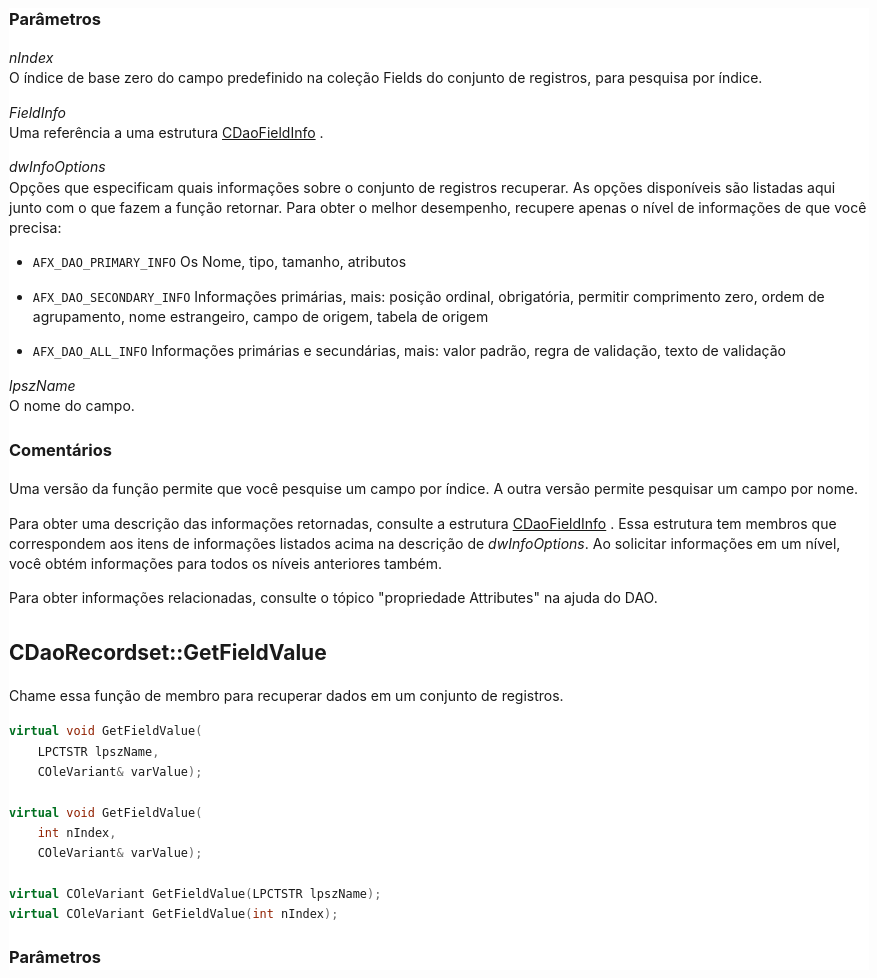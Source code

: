 ### <a name="parameters"></a>Parâmetros

*nIndex*<br/>
O índice de base zero do campo predefinido na coleção Fields do conjunto de registros, para pesquisa por índice.

*FieldInfo*<br/>
Uma referência a uma estrutura [CDaoFieldInfo](../../mfc/reference/cdaofieldinfo-structure.md) .

*dwInfoOptions*<br/>
Opções que especificam quais informações sobre o conjunto de registros recuperar. As opções disponíveis são listadas aqui junto com o que fazem a função retornar. Para obter o melhor desempenho, recupere apenas o nível de informações de que você precisa:

- `AFX_DAO_PRIMARY_INFO` Os Nome, tipo, tamanho, atributos

- `AFX_DAO_SECONDARY_INFO` Informações primárias, mais: posição ordinal, obrigatória, permitir comprimento zero, ordem de agrupamento, nome estrangeiro, campo de origem, tabela de origem

- `AFX_DAO_ALL_INFO` Informações primárias e secundárias, mais: valor padrão, regra de validação, texto de validação

*lpszName*<br/>
O nome do campo.

### <a name="remarks"></a>Comentários

Uma versão da função permite que você pesquise um campo por índice. A outra versão permite pesquisar um campo por nome.

Para obter uma descrição das informações retornadas, consulte a estrutura [CDaoFieldInfo](../../mfc/reference/cdaofieldinfo-structure.md) . Essa estrutura tem membros que correspondem aos itens de informações listados acima na descrição de *dwInfoOptions*. Ao solicitar informações em um nível, você obtém informações para todos os níveis anteriores também.

Para obter informações relacionadas, consulte o tópico "propriedade Attributes" na ajuda do DAO.

## <a name="cdaorecordsetgetfieldvalue"></a><a name="getfieldvalue"></a> CDaoRecordset::GetFieldValue

Chame essa função de membro para recuperar dados em um conjunto de registros.

```cpp
virtual void GetFieldValue(
    LPCTSTR lpszName,
    COleVariant& varValue);

virtual void GetFieldValue(
    int nIndex,
    COleVariant& varValue);

virtual COleVariant GetFieldValue(LPCTSTR lpszName);
virtual COleVariant GetFieldValue(int nIndex);
```

### <a name="parameters"></a>Parâmetros
